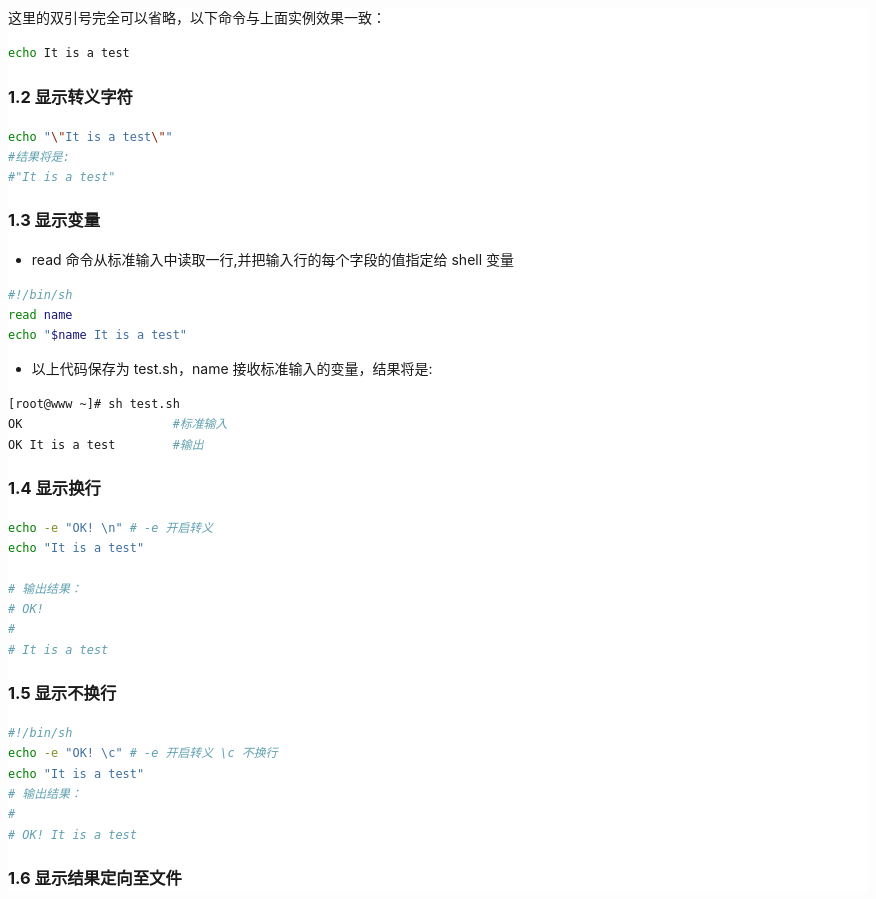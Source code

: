 这里的双引号完全可以省略，以下命令与上面实例效果一致：

```sh
echo It is a test
```

### 1.2 显示转义字符

```sh
echo "\"It is a test\""
#结果将是:
#"It is a test"
```

### 1.3 显示变量

* read 命令从标准输入中读取一行,并把输入行的每个字段的值指定给 shell 变量

```sh
#!/bin/sh
read name
echo "$name It is a test"
```

* 以上代码保存为 test.sh，name 接收标准输入的变量，结果将是:

```sh
[root@www ~]# sh test.sh
OK                     #标准输入
OK It is a test        #输出
```

### 1.4 显示换行

```sh
echo -e "OK! \n" # -e 开启转义
echo "It is a test"

# 输出结果：
# OK!
#
# It is a test
```

### 1.5 显示不换行

```sh
#!/bin/sh
echo -e "OK! \c" # -e 开启转义 \c 不换行
echo "It is a test"
# 输出结果：
#
# OK! It is a test
```

### 1.6 显示结果定向至文件
